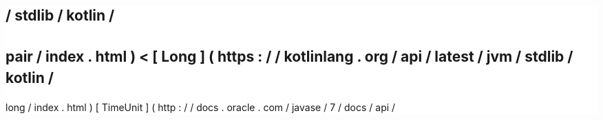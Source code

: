 /
stdlib
/
kotlin
/
-
pair
/
index
.
html
)
<
[
Long
]
(
https
:
/
/
kotlinlang
.
org
/
api
/
latest
/
jvm
/
stdlib
/
kotlin
/
-
long
/
index
.
html
)
[
TimeUnit
]
(
http
:
/
/
docs
.
oracle
.
com
/
javase
/
7
/
docs
/
api
/